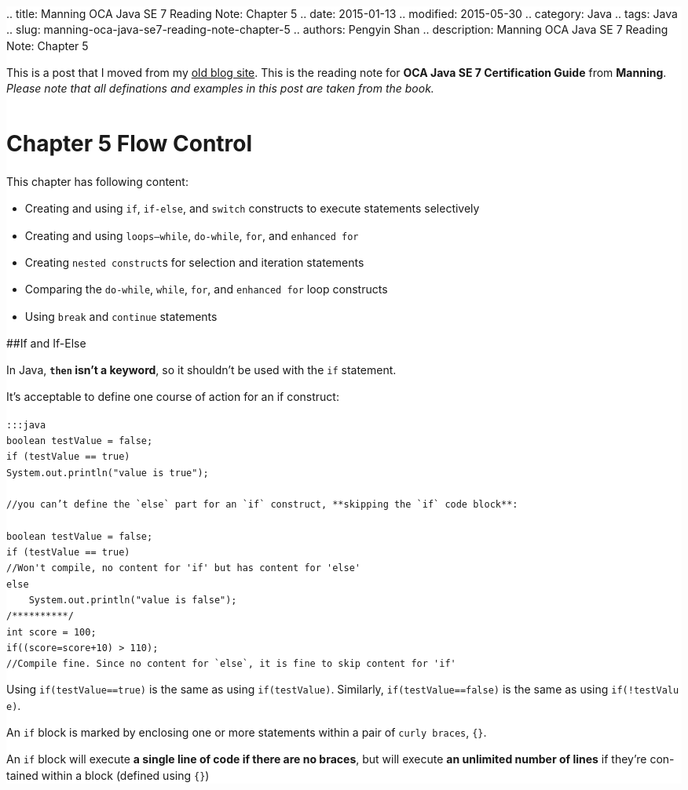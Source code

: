 .. title: Manning OCA Java SE 7 Reading Note: Chapter 5
.. date: 2015-01-13
.. modified: 2015-05-30
.. category: Java
.. tags: Java
.. slug: manning-oca-java-se7-reading-note-chapter-5
.. authors: Pengyin Shan
.. description: Manning OCA Java SE 7 Reading Note: Chapter 5



This is a post that I moved from my <a href="blogpengyin.herokuapp.com">old blog site</a>. This is the reading note for **OCA Java SE 7 Certification Guide** from **Manning**. *Please note that all definations and examples in this post are taken from the book.*

# Chapter 5 Flow Control

This chapter has following content:

- Creating and using `if`, `if-else`, and `switch` constructs to execute statements selectively

- Creating and using `loops—while`, `do-while`, `for`, and `enhanced for`

- Creating `nested construct`s for selection and iteration statements

- Comparing the `do-while`, `while`, `for`, and `enhanced for` loop constructs

- Using `break` and `continue` statements

##If and If-Else

In Java, **`then` isn’t a keyword**, so it shouldn’t be used with the `if` statement.

It’s acceptable to define one course of action for an if construct:

	:::java
	boolean testValue = false;
	if (testValue == true)
	System.out.println("value is true");

	//you can’t define the `else` part for an `if` construct, **skipping the `if` code block**:

	boolean testValue = false;
	if (testValue == true)
	//Won't compile, no content for 'if' but has content for 'else'
	else
	    System.out.println("value is false");
	/**********/
	int score = 100;
	if((score=score+10) > 110);
	//Compile fine. Since no content for `else`, it is fine to skip content for 'if'

Using `if(testValue==true)` is the same as using `if(testValue)`. Similarly, `if(testValue==false)` is the same as using `if(!testValue)`.

An `if` block is marked by enclosing one or more statements within a pair of `curly braces`, `{}`.

An `if` block will execute **a single line of code if there are no braces**, but will execute **an unlimited number of lines** if they’re con- tained within a block (defined using `{}`)
